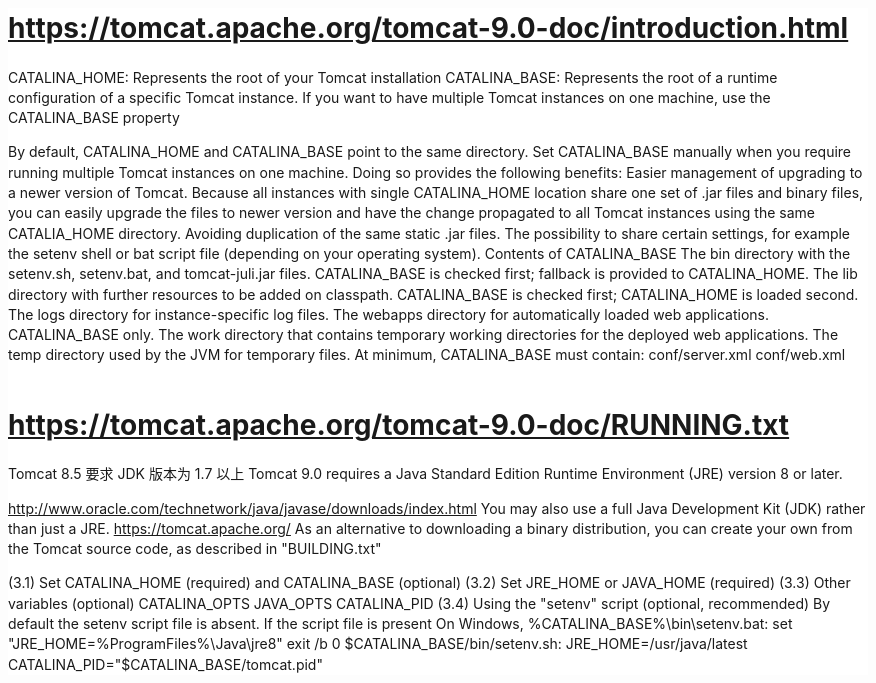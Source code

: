 

# https://tomcat.apache.org/tomcat-9.0-doc/introduction.html
CATALINA_HOME: Represents the root of your Tomcat installation
CATALINA_BASE: Represents the root of a runtime configuration of a specific Tomcat instance. If you want to have multiple Tomcat instances on one machine, use the CATALINA_BASE property

By default, CATALINA_HOME and CATALINA_BASE point to the same directory. 
Set CATALINA_BASE manually when you require running multiple Tomcat instances on one machine. Doing so provides the following benefits:
    Easier management of upgrading to a newer version of Tomcat. Because all instances with single CATALINA_HOME location share one set of .jar files and binary files, you can easily upgrade the files to newer version and have the change propagated to all Tomcat instances using the same CATALIA_HOME directory.
    Avoiding duplication of the same static .jar files.
    The possibility to share certain settings, for example the setenv shell or bat script file (depending on your operating system).
Contents of CATALINA_BASE
    The bin directory with the setenv.sh, setenv.bat, and tomcat-juli.jar files.
        CATALINA_BASE is checked first; fallback is provided to CATALINA_HOME.
    The lib directory with further resources to be added on classpath.
        CATALINA_BASE is checked first; CATALINA_HOME is loaded second.
    The logs directory for instance-specific log files.
    The webapps directory for automatically loaded web applications.
        CATALINA_BASE only.
    The work directory that contains temporary working directories for the deployed web applications.
    The temp directory used by the JVM for temporary files.
At minimum, CATALINA_BASE must contain:
    conf/server.xml
    conf/web.xml



# https://tomcat.apache.org/tomcat-9.0-doc/RUNNING.txt
Tomcat 8.5 要求 JDK 版本为 1.7 以上
Tomcat 9.0 requires a Java Standard Edition Runtime Environment (JRE) version 8 or later.

http://www.oracle.com/technetwork/java/javase/downloads/index.html
You may also use a full Java Development Kit (JDK) rather than just a JRE.
https://tomcat.apache.org/
As an alternative to downloading a binary distribution, you can create your own from the Tomcat source code, as described in "BUILDING.txt"

(3.1) Set CATALINA_HOME (required) and CATALINA_BASE (optional)
(3.2) Set JRE_HOME or JAVA_HOME (required)
(3.3) Other variables (optional)    CATALINA_OPTS JAVA_OPTS CATALINA_PID
(3.4) Using the "setenv" script (optional, recommended)
    By default the setenv script file is absent. If the script file is present
    On Windows, %CATALINA_BASE%\bin\setenv.bat:
        set "JRE_HOME=%ProgramFiles%\Java\jre8"
        exit /b 0
    $CATALINA_BASE/bin/setenv.sh:
        JRE_HOME=/usr/java/latest
        CATALINA_PID="$CATALINA_BASE/tomcat.pid"
